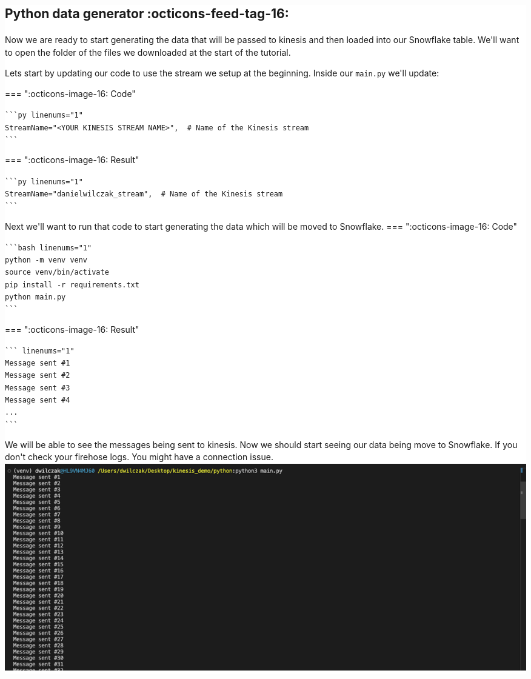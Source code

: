 
## Python data generator  :octicons-feed-tag-16:
Now we are ready to start generating the data that will be passed to kinesis and then loaded into our Snowflake table. We'll want to open the folder of the files we downloaded at the start of the tutorial.

Lets start by updating our code to use the stream we setup at the beginning. Inside our ``main.py`` we'll update:

=== ":octicons-image-16: Code"

    ```py linenums="1"
    StreamName="<YOUR KINESIS STREAM NAME>",  # Name of the Kinesis stream
    ```

=== ":octicons-image-16: Result"

    ```py linenums="1"
    StreamName="danielwilczak_stream",  # Name of the Kinesis stream
    ```


Next we'll want to run that code to start generating the data which will be moved to Snowflake.
=== ":octicons-image-16: Code"

    ```bash linenums="1"
    python -m venv venv 
    source venv/bin/activate
    pip install -r requirements.txt
    python main.py
    ```

=== ":octicons-image-16: Result"

    ``` linenums="1"
    Message sent #1
    Message sent #2
    Message sent #3
    Message sent #4
    ...
    ```

We will be able to see the messages being sent to kinesis. Now we should start seeing our data being move to Snowflake. If you don't check your firehose logs. You might have a connection issue.
![Two keys](images/31.png)
